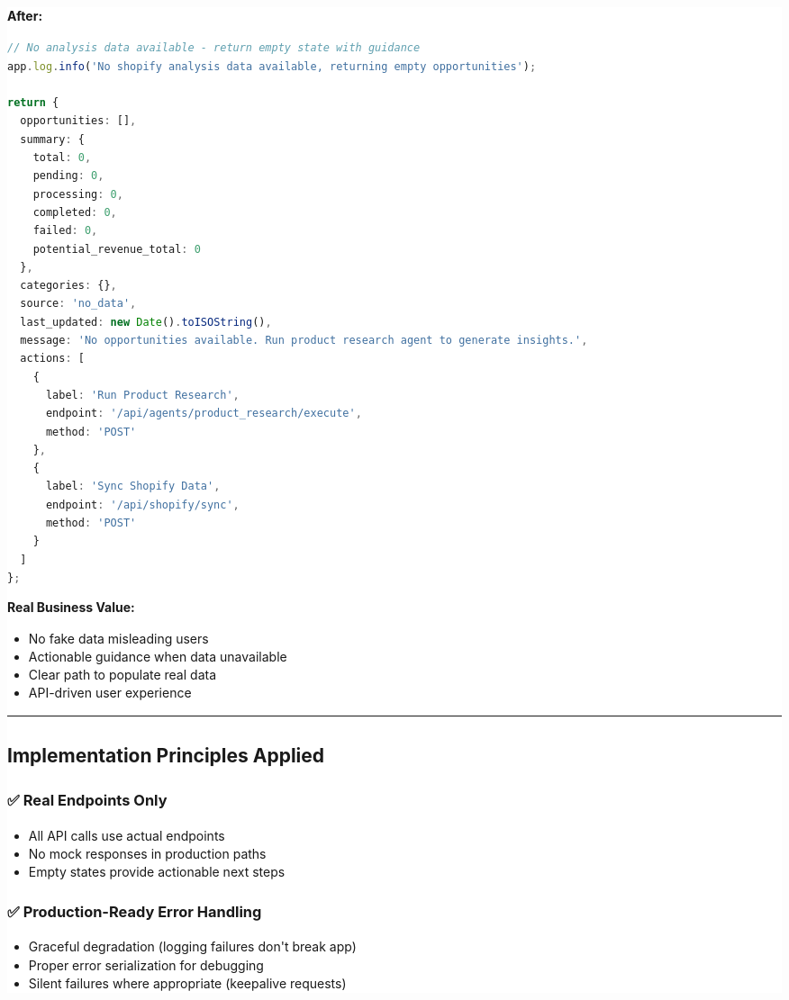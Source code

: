 **After:**
```typescript
// No analysis data available - return empty state with guidance
app.log.info('No shopify analysis data available, returning empty opportunities');

return {
  opportunities: [],
  summary: {
    total: 0,
    pending: 0,
    processing: 0,
    completed: 0,
    failed: 0,
    potential_revenue_total: 0
  },
  categories: {},
  source: 'no_data',
  last_updated: new Date().toISOString(),
  message: 'No opportunities available. Run product research agent to generate insights.',
  actions: [
    {
      label: 'Run Product Research',
      endpoint: '/api/agents/product_research/execute',
      method: 'POST'
    },
    {
      label: 'Sync Shopify Data',
      endpoint: '/api/shopify/sync',
      method: 'POST'
    }
  ]
};
```

**Real Business Value:**
- No fake data misleading users
- Actionable guidance when data unavailable
- Clear path to populate real data
- API-driven user experience

---

## Implementation Principles Applied

### ✅ Real Endpoints Only
- All API calls use actual endpoints
- No mock responses in production paths
- Empty states provide actionable next steps

### ✅ Production-Ready Error Handling
- Graceful degradation (logging failures don't break app)
- Proper error serialization for debugging
- Silent failures where appropriate (keepalive requests)
